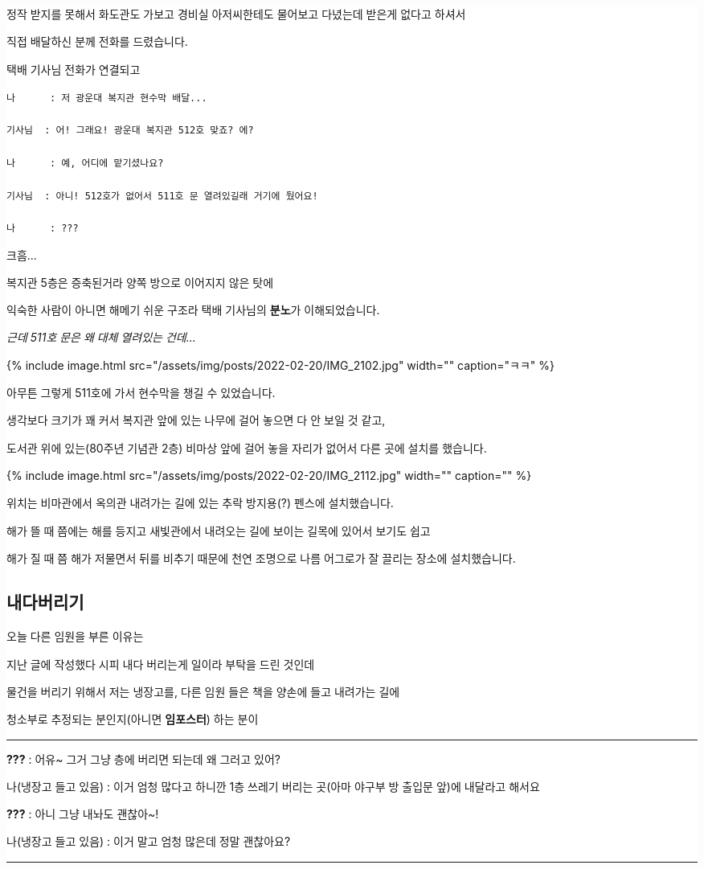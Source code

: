정작 받지를 못해서 화도관도 가보고 경비실 아저씨한테도 물어보고 다녔는데 받은게 없다고 하셔서

직접 배달하신 분께 전화를 드렸습니다.

택배 기사님 전화가 연결되고

```txt
나      : 저 광운대 복지관 현수막 배달...

기사님  : 어! 그래요! 광운대 복지관 512호 맞죠? 에?

나      : 예, 어디에 맡기셨나요?

기사님  : 아니! 512호가 없어서 511호 문 열려있길래 거기에 뒀어요!

나      : ???
```

크흠...

복지관 5층은 증축된거라 양쪽 방으로 이어지지 않은 탓에

익숙한 사람이 아니면 해메기 쉬운 구조라 택배 기사님의 **분노**가 이해되었습니다.

_근데 511호 문은 왜 대체 열려있는 건데..._

{% include image.html src="/assets/img/posts/2022-02-20/IMG_2102.jpg" width="" caption="ㅋㅋ" %}

아무튼 그렇게 511호에 가서 현수막을 챙길 수 있었습니다.

생각보다 크기가 꽤 커서 복지관 앞에 있는 나무에 걸어 놓으면 다 안 보일 것 같고,

도서관 위에 있는(80주년 기념관 2층) 비마상 앞에 걸어 놓을 자리가 없어서 다른 곳에 설치를 했습니다.

{% include image.html src="/assets/img/posts/2022-02-20/IMG_2112.jpg" width="" caption="" %}

위치는 비마관에서 옥의관 내려가는 길에 있는 추락 방지용(?) 펜스에 설치했습니다.

해가 뜰 때 쯤에는 해를 등지고 새빛관에서 내려오는 길에 보이는 길목에 있어서 보기도 쉽고

해가 질 때 쯤 해가 저물면서 뒤를 비추기 때문에 천연 조명으로 나름 어그로가 잘 끌리는 장소에 설치했습니다.

## 내다버리기

오늘 다른 임원을 부른 이유는

지난 글에 작성했다 시피 내다 버리는게 일이라 부탁을 드린 것인데

물건을 버리기 위해서 저는 냉장고를, 다른 임원 들은 책을 양손에 들고 내려가는 길에

청소부로 추정되는 분인지(아니면 **임포스터**) 하는 분이

---

**???** : 어유~ 그거 그냥 층에 버리면 되는데 왜 그러고 있어?

나(냉장고 들고 있음) : 이거 엄청 많다고 하니깐 1층 쓰레기 버리는 곳(아마 야구부 방 출입문 앞)에 내달라고 해서요

**???** : 아니 그냥 내놔도 괜찮아~!

나(냉장고 들고 있음) : 이거 말고 엄청 많은데 정말 괜찮아요?

---